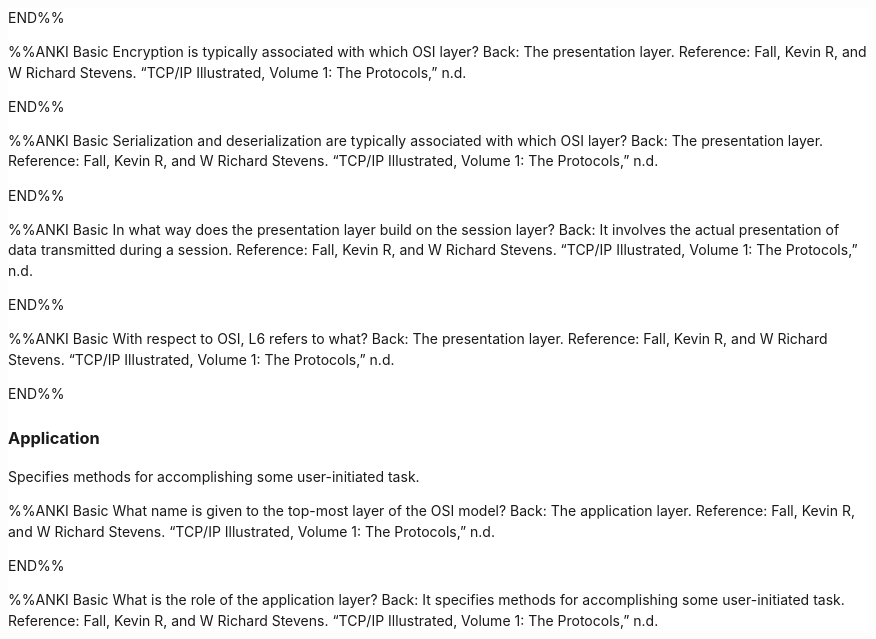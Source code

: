 END%%

%%ANKI
Basic
Encryption is typically associated with which OSI layer?
Back: The presentation layer.
Reference: Fall, Kevin R, and W Richard Stevens. “TCP/IP Illustrated, Volume 1: The Protocols,” n.d.

END%%

%%ANKI
Basic
Serialization and deserialization are typically associated with which OSI layer?
Back: The presentation layer.
Reference: Fall, Kevin R, and W Richard Stevens. “TCP/IP Illustrated, Volume 1: The Protocols,” n.d.

END%%

%%ANKI
Basic
In what way does the presentation layer build on the session layer?
Back: It involves the actual presentation of data transmitted during a session.
Reference: Fall, Kevin R, and W Richard Stevens. “TCP/IP Illustrated, Volume 1: The Protocols,” n.d.

END%%

%%ANKI
Basic
With respect to OSI, L6 refers to what?
Back: The presentation layer.
Reference: Fall, Kevin R, and W Richard Stevens. “TCP/IP Illustrated, Volume 1: The Protocols,” n.d.

END%%

### Application

Specifies methods for accomplishing some user-initiated task.

%%ANKI
Basic
What name is given to the top-most layer of the OSI model?
Back: The application layer.
Reference: Fall, Kevin R, and W Richard Stevens. “TCP/IP Illustrated, Volume 1: The Protocols,” n.d.

END%%

%%ANKI
Basic
What is the role of the application layer?
Back: It specifies methods for accomplishing some user-initiated task.
Reference: Fall, Kevin R, and W Richard Stevens. “TCP/IP Illustrated, Volume 1: The Protocols,” n.d.
